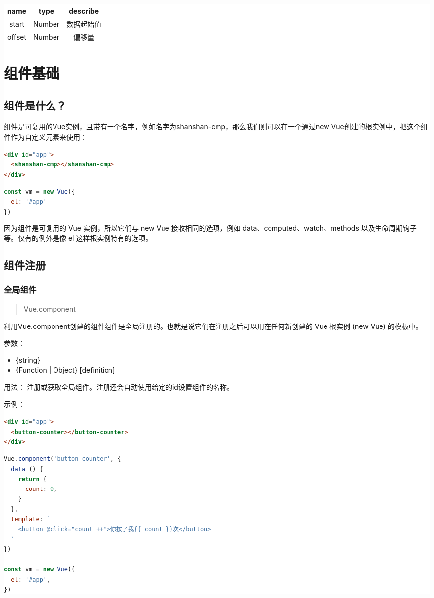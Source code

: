   name | type | describe 
  :-: | :-: | :-: 
  start | Number | 数据起始值
  offset | Number | 偏移量

  # 组件基础

## 组件是什么？
组件是可复用的Vue实例，且带有一个名字，例如名字为shanshan-cmp，那么我们则可以在一个通过new Vue创建的根实例中，把这个组件作为自定义元素来使用：
```html
<div id="app">
  <shanshan-cmp></shanshan-cmp>
</div>
```
```js
const vm = new Vue({
  el: '#app'
})
```
因为组件是可复用的 Vue 实例，所以它们与 new Vue 接收相同的选项，例如 data、computed、watch、methods 以及生命周期钩子等。仅有的例外是像 el 这样根实例特有的选项。

## 组件注册

### 全局组件
> Vue.component

利用Vue.component创建的组件组件是全局注册的。也就是说它们在注册之后可以用在任何新创建的 Vue 根实例 (new Vue) 的模板中。

参数：
  - {string}
  - {Function | Object} [definition]

用法：
  注册或获取全局组件。注册还会自动使用给定的id设置组件的名称。

示例：
```html
<div id="app">
  <button-counter></button-counter>
</div>
```

```js
Vue.component('button-counter', {
  data () {
    return {
      count: 0,
    }
  },
  template: `
    <button @click="count ++">你按了我{{ count }}次</button>
  `
})

const vm = new Vue({
  el: '#app',
})
```
